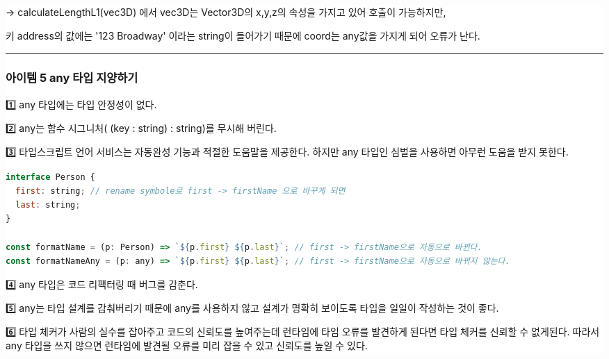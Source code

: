 
→ calculateLengthL1(vec3D) 에서 vec3D는 Vector3D의 x,y,z의 속성을 가지고 있어 호출이 가능하지만,

키 address의 값에는 '123 Broadway' 이라는 string이 들어가기 때문에 coord는 any값을 가지게 되어 오류가 난다.

---

### 아이템 5 any 타입 지양하기

1️⃣ any 타입에는 타입 안정성이 없다.

2️⃣ any는 함수 시그니처( (key : string) : string)를 무시해 버린다.

3️⃣ 타입스크립트 언어 서비스는 자동완성 기능과 적절한 도움말을 제공한다. 하지만 any 타입인 심벌을 사용하면 아무런 도움을 받지 못한다.

```jsx
interface Person {
  first: string; // rename symbole로 first -> firstName 으로 바꾸게 되면
  last: string;
}

const formatName = (p: Person) => `${p.first} ${p.last}`; // first -> firstName으로 자동으로 바뀐다.
const formatNameAny = (p: any) => `${p.first} ${p.last}`; // first -> firstName으로 자동으로 바뀌지 않는다.
```

4️⃣ any 타입은 코드 리팩터링 때 버그를 감춘다.

5️⃣ any는 타입 설계를 감춰버리기 때문에 any를 사용하지 않고 설계가 명확히 보이도록 타입을 일일이 작성하는 것이 좋다.

6️⃣ 타입 체커가 사람의 실수를 잡아주고 코드의 신뢰도를 높여주는데 런타임에 타임 오류를 발견하게 된다면 타입 체커를 신뢰할 수 없게된다. 따라서 any 타입을 쓰지 않으면 런타임에 발견될 오류를 미리 잡을 수 있고 신뢰도를 높일 수 있다.
